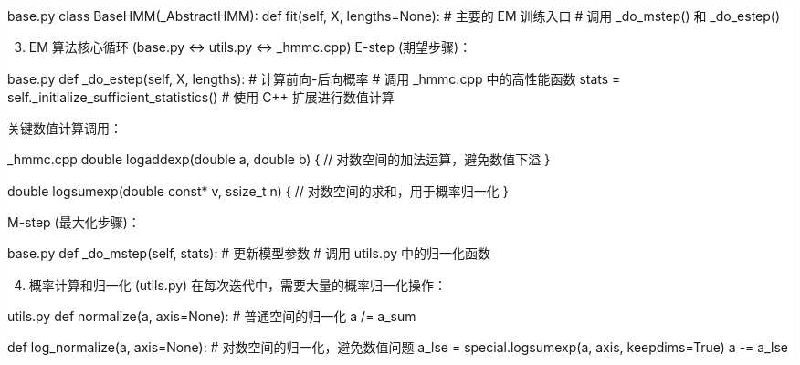 base.py
class BaseHMM(_AbstractHMM):
    def fit(self, X, lengths=None):
        # 主要的 EM 训练入口
        # 调用 _do_mstep() 和 _do_estep()

3. EM 算法核心循环 (base.py ↔ utils.py ↔ _hmmc.cpp)
E-step (期望步骤)：

base.py
def _do_estep(self, X, lengths):
    # 计算前向-后向概率
    # 调用 _hmmc.cpp 中的高性能函数
    stats = self._initialize_sufficient_statistics()
    # 使用 C++ 扩展进行数值计算

关键数值计算调用：

_hmmc.cpp
double logaddexp(double a, double b) {
    // 对数空间的加法运算，避免数值下溢
}

double logsumexp(double const* v, ssize_t n) {
    // 对数空间的求和，用于概率归一化
}

M-step (最大化步骤)：

base.py
def _do_mstep(self, stats):
    # 更新模型参数
    # 调用 utils.py 中的归一化函数

4. 概率计算和归一化 (utils.py)
在每次迭代中，需要大量的概率归一化操作：

utils.py
def normalize(a, axis=None):
    # 普通空间的归一化
    a /= a_sum

def log_normalize(a, axis=None):
    # 对数空间的归一化，避免数值问题
    a_lse = special.logsumexp(a, axis, keepdims=True)
    a -= a_lse
